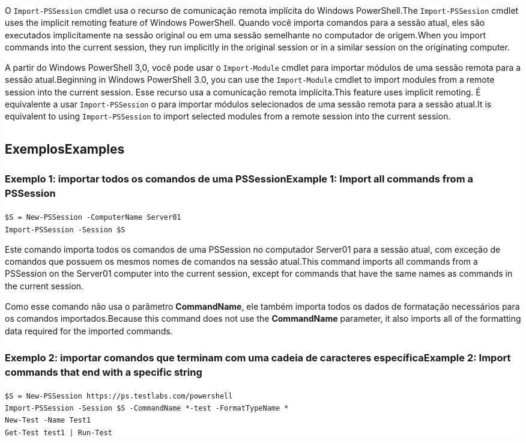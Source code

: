 <span data-ttu-id="a8cdf-125">O `Import-PSSession` cmdlet usa o recurso de comunicação remota implícita do Windows PowerShell.</span><span class="sxs-lookup"><span data-stu-id="a8cdf-125">The `Import-PSSession` cmdlet uses the implicit remoting feature of Windows PowerShell.</span></span> <span data-ttu-id="a8cdf-126">Quando você importa comandos para a sessão atual, eles são executados implicitamente na sessão original ou em uma sessão semelhante no computador de origem.</span><span class="sxs-lookup"><span data-stu-id="a8cdf-126">When you import commands into the current session, they run implicitly in the original session or in a similar session on the originating computer.</span></span>

<span data-ttu-id="a8cdf-127">A partir do Windows PowerShell 3,0, você pode usar o `Import-Module` cmdlet para importar módulos de uma sessão remota para a sessão atual.</span><span class="sxs-lookup"><span data-stu-id="a8cdf-127">Beginning in Windows PowerShell 3.0, you can use the `Import-Module` cmdlet to import modules from a remote session into the current session.</span></span> <span data-ttu-id="a8cdf-128">Esse recurso usa a comunicação remota implícita.</span><span class="sxs-lookup"><span data-stu-id="a8cdf-128">This feature uses implicit remoting.</span></span> <span data-ttu-id="a8cdf-129">É equivalente a usar `Import-PSSession` o para importar módulos selecionados de uma sessão remota para a sessão atual.</span><span class="sxs-lookup"><span data-stu-id="a8cdf-129">It is equivalent to using `Import-PSSession` to import selected modules from a remote session into the current session.</span></span>

## <span data-ttu-id="a8cdf-130">Exemplos</span><span class="sxs-lookup"><span data-stu-id="a8cdf-130">Examples</span></span>

### <span data-ttu-id="a8cdf-131">Exemplo 1: importar todos os comandos de uma PSSession</span><span class="sxs-lookup"><span data-stu-id="a8cdf-131">Example 1: Import all commands from a PSSession</span></span>

```
$S = New-PSSession -ComputerName Server01
Import-PSSession -Session $S
```

<span data-ttu-id="a8cdf-132">Este comando importa todos os comandos de uma PSSession no computador Server01 para a sessão atual, com exceção de comandos que possuem os mesmos nomes de comandos na sessão atual.</span><span class="sxs-lookup"><span data-stu-id="a8cdf-132">This command imports all commands from a PSSession on the Server01 computer into the current session, except for commands that have the same names as commands in the current session.</span></span>

<span data-ttu-id="a8cdf-133">Como esse comando não usa o parâmetro **CommandName**, ele também importa todos os dados de formatação necessários para os comandos importados.</span><span class="sxs-lookup"><span data-stu-id="a8cdf-133">Because this command does not use the **CommandName** parameter, it also imports all of the formatting data required for the imported commands.</span></span>

### <span data-ttu-id="a8cdf-134">Exemplo 2: importar comandos que terminam com uma cadeia de caracteres específica</span><span class="sxs-lookup"><span data-stu-id="a8cdf-134">Example 2: Import commands that end with a specific string</span></span>

```
$S = New-PSSession https://ps.testlabs.com/powershell
Import-PSSession -Session $S -CommandName *-test -FormatTypeName *
New-Test -Name Test1
Get-Test test1 | Run-Test
```
